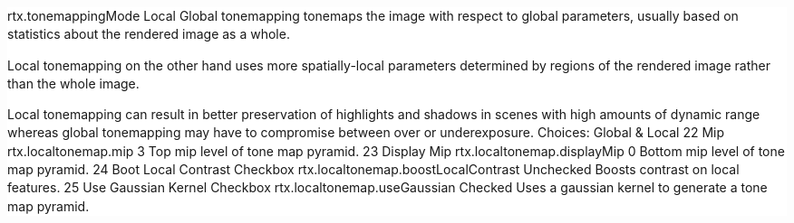    </td>
   <td>rtx.tonemappingMode
   </td>
   <td>Local
   </td>
   <td>Global tonemapping tonemaps the image with respect to global parameters, usually based on statistics about the rendered image as a whole.
<p>
Local tonemapping on the other hand uses more spatially-local parameters determined by regions of the rendered image rather than the whole image.
<p>
Local tonemapping can result in better preservation of highlights and shadows in scenes with high amounts of dynamic range whereas global tonemapping may have to compromise between over or underexposure.  Choices: Global & Local
   </td>
  </tr>
  <tr>
   <td>22
   </td>
   <td>Mip
   </td>
   <td>rtx.localtonemap.mip
   </td>
   <td>3
   </td>
   <td>Top mip level of tone map pyramid.
   </td>
  </tr>
  <tr>
   <td>23
   </td>
   <td>Display Mip
   </td>
   <td>rtx.localtonemap.displayMip
   </td>
   <td>0
   </td>
   <td>Bottom mip level of tone map pyramid.
   </td>
  </tr>
  <tr>
   <td>24
   </td>
   <td>Boot Local Contrast Checkbox
   </td>
   <td>rtx.localtonemap.boostLocalContrast
   </td>
   <td>Unchecked
   </td>
   <td>Boosts contrast on local features.
   </td>
  </tr>
  <tr>
   <td>25
   </td>
   <td>Use Gaussian Kernel Checkbox
   </td>
   <td>rtx.localtonemap.useGaussian
   </td>
   <td>Checked
   </td>
   <td>Uses a gaussian kernel to generate a tone map pyramid.
   </td>
  </tr>